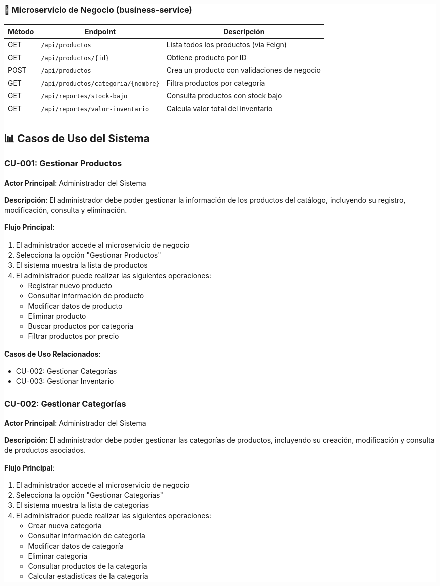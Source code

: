 
### 🔹 Microservicio de Negocio (business-service)
| Método | Endpoint                            | Descripción                                  |
| ------ | ----------------------------------- | -------------------------------------------- |
| GET    | `/api/productos`                    | Lista todos los productos (via Feign)        |
| GET    | `/api/productos/{id}`               | Obtiene producto por ID                      |
| POST   | `/api/productos`                    | Crea un producto con validaciones de negocio |
| GET    | `/api/productos/categoria/{nombre}` | Filtra productos por categoría               |
| GET    | `/api/reportes/stock-bajo`          | Consulta productos con stock bajo            |
| GET    | `/api/reportes/valor-inventario`    | Calcula valor total del inventario           |

## 📊 Casos de Uso del Sistema

### CU-001: Gestionar Productos
**Actor Principal**: Administrador del Sistema

**Descripción**: El administrador debe poder gestionar la información de los productos del catálogo, incluyendo su registro, modificación, consulta y eliminación.

**Flujo Principal**:
1. El administrador accede al microservicio de negocio
2. Selecciona la opción "Gestionar Productos"
3. El sistema muestra la lista de productos
4. El administrador puede realizar las siguientes operaciones:
   - Registrar nuevo producto
   - Consultar información de producto
   - Modificar datos de producto
   - Eliminar producto
   - Buscar productos por categoría
   - Filtrar productos por precio

**Casos de Uso Relacionados**:
- CU-002: Gestionar Categorías
- CU-003: Gestionar Inventario

### CU-002: Gestionar Categorías
**Actor Principal**: Administrador del Sistema

**Descripción**: El administrador debe poder gestionar las categorías de productos, incluyendo su creación, modificación y consulta de productos asociados.

**Flujo Principal**:
1. El administrador accede al microservicio de negocio
2. Selecciona la opción "Gestionar Categorías"
3. El sistema muestra la lista de categorías
4. El administrador puede realizar las siguientes operaciones:
   - Crear nueva categoría
   - Consultar información de categoría
   - Modificar datos de categoría
   - Eliminar categoría
   - Consultar productos de la categoría
   - Calcular estadísticas de la categoría
